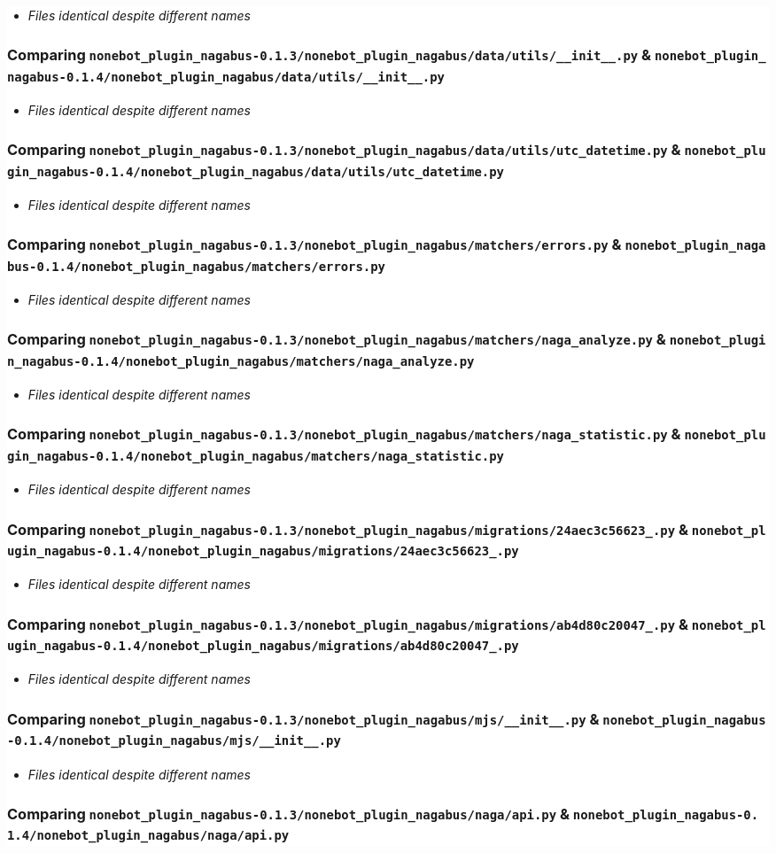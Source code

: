  * *Files identical despite different names*

### Comparing `nonebot_plugin_nagabus-0.1.3/nonebot_plugin_nagabus/data/utils/__init__.py` & `nonebot_plugin_nagabus-0.1.4/nonebot_plugin_nagabus/data/utils/__init__.py`

 * *Files identical despite different names*

### Comparing `nonebot_plugin_nagabus-0.1.3/nonebot_plugin_nagabus/data/utils/utc_datetime.py` & `nonebot_plugin_nagabus-0.1.4/nonebot_plugin_nagabus/data/utils/utc_datetime.py`

 * *Files identical despite different names*

### Comparing `nonebot_plugin_nagabus-0.1.3/nonebot_plugin_nagabus/matchers/errors.py` & `nonebot_plugin_nagabus-0.1.4/nonebot_plugin_nagabus/matchers/errors.py`

 * *Files identical despite different names*

### Comparing `nonebot_plugin_nagabus-0.1.3/nonebot_plugin_nagabus/matchers/naga_analyze.py` & `nonebot_plugin_nagabus-0.1.4/nonebot_plugin_nagabus/matchers/naga_analyze.py`

 * *Files identical despite different names*

### Comparing `nonebot_plugin_nagabus-0.1.3/nonebot_plugin_nagabus/matchers/naga_statistic.py` & `nonebot_plugin_nagabus-0.1.4/nonebot_plugin_nagabus/matchers/naga_statistic.py`

 * *Files identical despite different names*

### Comparing `nonebot_plugin_nagabus-0.1.3/nonebot_plugin_nagabus/migrations/24aec3c56623_.py` & `nonebot_plugin_nagabus-0.1.4/nonebot_plugin_nagabus/migrations/24aec3c56623_.py`

 * *Files identical despite different names*

### Comparing `nonebot_plugin_nagabus-0.1.3/nonebot_plugin_nagabus/migrations/ab4d80c20047_.py` & `nonebot_plugin_nagabus-0.1.4/nonebot_plugin_nagabus/migrations/ab4d80c20047_.py`

 * *Files identical despite different names*

### Comparing `nonebot_plugin_nagabus-0.1.3/nonebot_plugin_nagabus/mjs/__init__.py` & `nonebot_plugin_nagabus-0.1.4/nonebot_plugin_nagabus/mjs/__init__.py`

 * *Files identical despite different names*

### Comparing `nonebot_plugin_nagabus-0.1.3/nonebot_plugin_nagabus/naga/api.py` & `nonebot_plugin_nagabus-0.1.4/nonebot_plugin_nagabus/naga/api.py`
